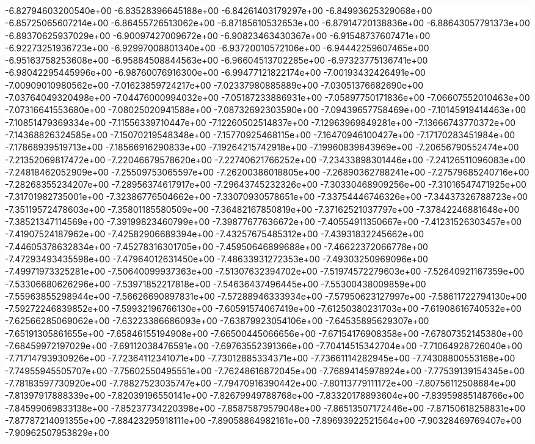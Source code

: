 -6.82794603200540e+00 -6.83528396645188e+00 -6.84261403179297e+00 -6.84993625329068e+00 -6.85725065607214e+00
-6.86455726513062e+00 -6.87185610532653e+00 -6.87914720138836e+00 -6.88643057791373e+00 -6.89370625937029e+00
-6.90097427009672e+00 -6.90823463430367e+00 -6.91548737607471e+00 -6.92273251936723e+00 -6.92997008801340e+00
-6.93720010572106e+00 -6.94442259607465e+00 -6.95163758253608e+00 -6.95884508844563e+00 -6.96604513702285e+00
-6.97323775136741e+00 -6.98042295445996e+00 -6.98760076916300e+00 -6.99477121822174e+00 -7.00193432426491e+00
-7.00909010980562e+00 -7.01623859724217e+00 -7.02337980885889e+00 -7.03051376682690e+00 -7.03764049320498e+00
-7.04476000994032e+00 -7.05187233886931e+00 -7.05897750171836e+00 -7.06607552010463e+00 -7.07316641553680e+00
-7.08025020941588e+00 -7.08732692303590e+00 -7.09439657758469e+00 -7.10145919414463e+00 -7.10851479369334e+00
-7.11556339710447e+00 -7.12260502514837e+00 -7.12963969849281e+00 -7.13666743770372e+00 -7.14368826324585e+00
-7.15070219548348e+00 -7.15770925468115e+00 -7.16470946100427e+00 -7.17170283451984e+00 -7.17868939519713e+00
-7.18566916290833e+00 -7.19264215742918e+00 -7.19960839843969e+00 -7.20656790552474e+00 -7.21352069817472e+00
-7.22046679578620e+00 -7.22740621766252e+00 -7.23433898301446e+00 -7.24126511096083e+00 -7.24818462052909e+00
-7.25509753065597e+00 -7.26200386018805e+00 -7.26890362788241e+00 -7.27579685240716e+00 -7.28268355234207e+00
-7.28956374617917e+00 -7.29643745232326e+00 -7.30330468909256e+00 -7.31016547471925e+00 -7.31701982735001e+00
-7.32386776504662e+00 -7.33070930578651e+00 -7.33754446746326e+00 -7.34437326788723e+00 -7.35119572478603e+00
-7.35801185580509e+00 -7.36482167850819e+00 -7.37162521037797e+00 -7.37842246881648e+00 -7.38521347114569e+00
-7.39199823460799e+00 -7.39877677636672e+00 -7.40554911350667e+00 -7.41231526303457e+00 -7.41907524187962e+00
-7.42582906689394e+00 -7.43257675485312e+00 -7.43931832245662e+00 -7.44605378632834e+00 -7.45278316301705e+00
-7.45950646899688e+00 -7.46622372066778e+00 -7.47293493435598e+00 -7.47964012631450e+00 -7.48633931272353e+00
-7.49303250969096e+00 -7.49971973325281e+00 -7.50640099937363e+00 -7.51307632394702e+00 -7.51974572279603e+00
-7.52640921167359e+00 -7.53306680626296e+00 -7.53971852217818e+00 -7.54636437496445e+00 -7.55300438009859e+00
-7.55963855298944e+00 -7.56626690897831e+00 -7.57288946333934e+00 -7.57950623127997e+00 -7.58611722794130e+00
-7.59272246839852e+00 -7.59932196766130e+00 -7.60591574067419e+00 -7.61250380231703e+00 -7.61908616740532e+00
-7.62566285069062e+00 -7.63223386686093e+00 -7.63879923054106e+00 -7.64535895629307e+00 -7.65191305861655e+00
-7.65846155194908e+00 -7.66500445066656e+00 -7.67154176908358e+00 -7.67807352145380e+00 -7.68459972197029e+00
-7.69112038476591e+00 -7.69763552391366e+00 -7.70414515342704e+00 -7.71064928726040e+00 -7.71714793930926e+00
-7.72364112341071e+00 -7.73012885334371e+00 -7.73661114282945e+00 -7.74308800553168e+00 -7.74955945505707e+00
-7.75602550495551e+00 -7.76248616872045e+00 -7.76894145978924e+00 -7.77539139154345e+00 -7.78183597730920e+00
-7.78827523035747e+00 -7.79470916390442e+00 -7.80113779111172e+00 -7.80756112508684e+00 -7.81397917888339e+00
-7.82039196550141e+00 -7.82679949788768e+00 -7.83320178893604e+00 -7.83959885148766e+00 -7.84599069833138e+00
-7.85237734220398e+00 -7.85875879579048e+00 -7.86513507172446e+00 -7.87150618258831e+00 -7.87787214091355e+00
-7.88423295918111e+00 -7.89058864982161e+00 -7.89693922521564e+00 -7.90328469769407e+00 -7.90962507953829e+00